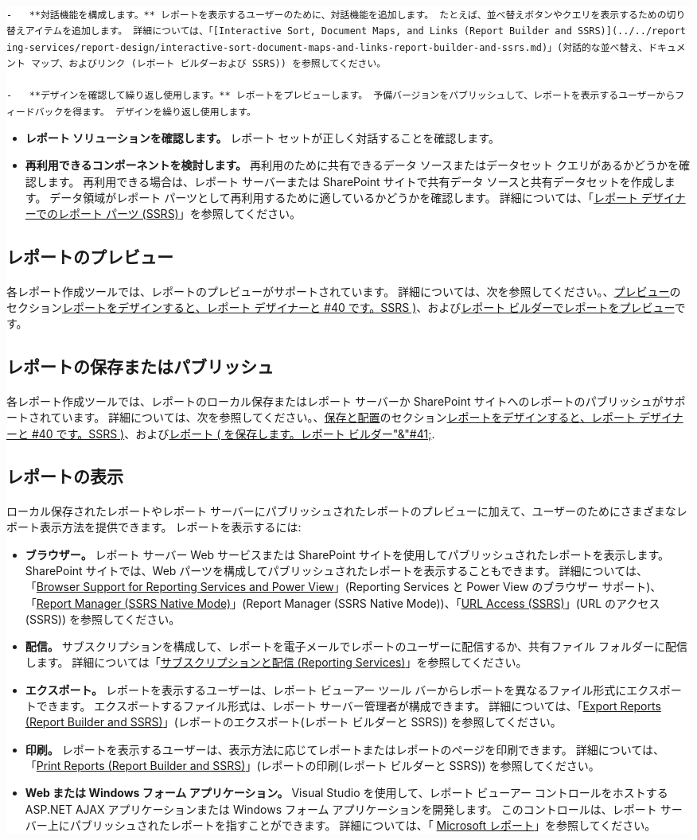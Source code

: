     -   **対話機能を構成します。** レポートを表示するユーザーのために、対話機能を追加します。 たとえば、並べ替えボタンやクエリを表示するための切り替えアイテムを追加します。 詳細については、「[Interactive Sort, Document Maps, and Links (Report Builder and SSRS)](../../reporting-services/report-design/interactive-sort-document-maps-and-links-report-builder-and-ssrs.md)」(対話的な並べ替え、ドキュメント マップ、およびリンク (レポート ビルダーおよび SSRS)) を参照してください。  
  
    -   **デザインを確認して繰り返し使用します。** レポートをプレビューします。 予備バージョンをパブリッシュして、レポートを表示するユーザーからフィードバックを得ます。 デザインを繰り返し使用します。  
  
-   **レポート ソリューションを確認します。** レポート セットが正しく対話することを確認します。  
  
-   **再利用できるコンポーネントを検討します。**  再利用のために共有できるデータ ソースまたはデータセット クエリがあるかどうかを確認します。 再利用できる場合は、レポート サーバーまたは SharePoint サイトで共有データ ソースと共有データセットを作成します。 データ領域がレポート パーツとして再利用するために適しているかどうかを確認します。 詳細については、「[レポート デザイナーでのレポート パーツ (SSRS)](../../reporting-services/report-design/report-parts-in-report-designer-ssrs.md)」を参照してください。  
  
## <a name="preview-reports"></a>レポートのプレビュー  
 各レポート作成ツールでは、レポートのプレビューがサポートされています。 詳細については、次を参照してください。、[プレビュー](../../reporting-services/tools/design-reporting-services-paginated-reports-with-report-designer-ssrs.md#bkmk_Preview)のセクション[レポートをデザインすると、レポート デザイナーと #40 です。SSRS &#41;](../../reporting-services/tools/design-reporting-services-paginated-reports-with-report-designer-ssrs.md)、および[レポート ビルダーでレポートをプレビュー](../../reporting-services/report-builder/previewing-reports-in-report-builder.md)です。  
  
## <a name="save-or-publish-reports"></a>レポートの保存またはパブリッシュ  
 各レポート作成ツールでは、レポートのローカル保存またはレポート サーバーか SharePoint サイトへのレポートのパブリッシュがサポートされています。 詳細については、次を参照してください。、[保存と配置](../../reporting-services/tools/design-reporting-services-paginated-reports-with-report-designer-ssrs.md#bkmk_SaveandDeploy)のセクション[レポートをデザインすると、レポート デザイナーと #40 です。SSRS &#41;](../../reporting-services/tools/design-reporting-services-paginated-reports-with-report-designer-ssrs.md)、および[レポート &#40; を保存します。レポート ビルダー"&"#41;](../../reporting-services/report-builder/saving-reports-report-builder.md).  
  
## <a name="view-reports"></a>レポートの表示  
 ローカル保存されたレポートやレポート サーバーにパブリッシュされたレポートのプレビューに加えて、ユーザーのためにさまざまなレポート表示方法を提供できます。 レポートを表示するには:  
  
-   **ブラウザー。**  レポート サーバー Web サービスまたは SharePoint サイトを使用してパブリッシュされたレポートを表示します。 SharePoint サイトでは、Web パーツを構成してパブリッシュされたレポートを表示することもできます。 詳細については、「[Browser Support for Reporting Services and Power View](../../reporting-services/browser-support-for-reporting-services-and-power-view.md)」(Reporting Services と Power View のブラウザー サポート)、「[Report Manager  (SSRS Native Mode)](http://msdn.microsoft.com/library/80949f9d-58f5-48e3-9342-9e9bf4e57896)」(Report Manager (SSRS Native Mode))、「[URL Access (SSRS)](../../reporting-services/url-access-ssrs.md)」(URL のアクセス (SSRS)) を参照してください。  
  
-   **配信。**  サブスクリプションを構成して、レポートを電子メールでレポートのユーザーに配信するか、共有ファイル フォルダーに配信します。  詳細については「[サブスクリプションと配信 &#40;Reporting Services&#41;](../../reporting-services/subscriptions/subscriptions-and-delivery-reporting-services.md)」を参照してください。  
  
-   **エクスポート。**  レポートを表示するユーザーは、レポート ビューアー ツール バーからレポートを異なるファイル形式にエクスポートできます。 エクスポートするファイル形式は、レポート サーバー管理者が構成できます。 詳細については、「[Export Reports (Report Builder and SSRS)](../../reporting-services/report-builder/export-reports-report-builder-and-ssrs.md)」(レポートのエクスポート(レポート ビルダーと SSRS)) を参照してください。  
  
-   **印刷。**  レポートを表示するユーザーは、表示方法に応じてレポートまたはレポートのページを印刷できます。 詳細については、「[Print Reports (Report Builder and SSRS)](../../reporting-services/report-builder/print-reports-report-builder-and-ssrs.md)」(レポートの印刷(レポート ビルダーと SSRS)) を参照してください。  
  
-   **Web または Windows フォーム アプリケーション。**  Visual Studio を使用して、レポート ビューアー コントロールをホストする ASP.NET AJAX アプリケーションまたは Windows フォーム アプリケーションを開発します。 このコントロールは、レポート サーバー上にパブリッシュされたレポートを指すことができます。 詳細については、「 [Microsoft レポート](http://go.microsoft.com/fwlink/?LinkID=205399)」を参照してください。  
  